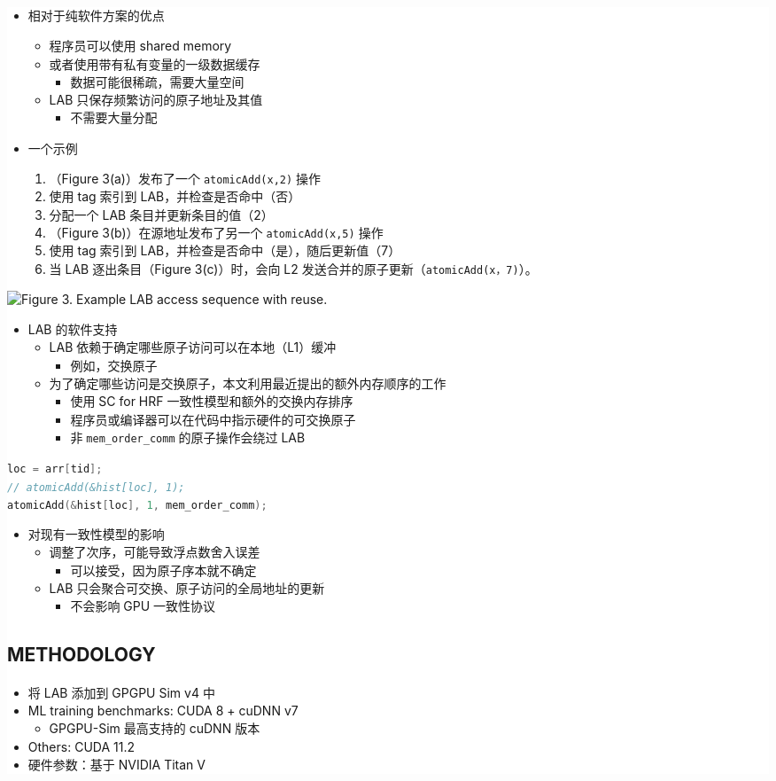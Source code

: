 

- 相对于纯软件方案的优点
  - 程序员可以使用 shared memory
  - 或者使用带有私有变量的一级数据缓存
    - 数据可能很稀疏，需要大量空间
  - LAB 只保存频繁访问的原子地址及其值
    - 不需要大量分配



- 一个示例
  1. （Figure 3(a)）发布了一个 `atomicAdd(x,2)` 操作
  2. 使用 tag 索引到 LAB，并检查是否命中（否）
  3. 分配一个 LAB 条目并更新条目的值（2）
  4. （Figure 3(b)）在源地址发布了另一个 `atomicAdd(x,5)` 操作
  5. 使用 tag 索引到 LAB，并检查是否命中（是），随后更新值（7）
  6. 当 LAB 逐出条目（Figure 3(c)）时，会向 L2 发送合并的原子更新（`atomicAdd(x，7)`）。



![Figure 3. Example LAB access sequence with reuse.](https://cdn.jsdelivr.net/gh/wu-kan/blog-image/2022/03/15/3.png)



- LAB 的软件支持
  - LAB 依赖于确定哪些原子访问可以在本地（L1）缓冲
    - 例如，交换原子
  - 为了确定哪些访问是交换原子，本文利用最近提出的额外内存顺序的工作
    - 使用 SC for HRF 一致性模型和额外的交换内存排序
    - 程序员或编译器可以在代码中指示硬件的可交换原子
    - 非 `mem_order_comm` 的原子操作会绕过 LAB



```cpp
loc = arr[tid];
// atomicAdd(&hist[loc], 1);
atomicAdd(&hist[loc], 1, mem_order_comm);
```



- 对现有一致性模型的影响
  - 调整了次序，可能导致浮点数舍入误差
    - 可以接受，因为原子序本就不确定
  - LAB 只会聚合可交换、原子访问的全局地址的更新
    - 不会影响 GPU 一致性协议



## METHODOLOGY



- 将 LAB 添加到 GPGPU Sim v4 中
- ML training benchmarks: CUDA 8 + cuDNN v7
  - GPGPU-Sim 最高支持的 cuDNN 版本
- Others: CUDA 11.2
- 硬件参数：基于 NVIDIA Titan V
